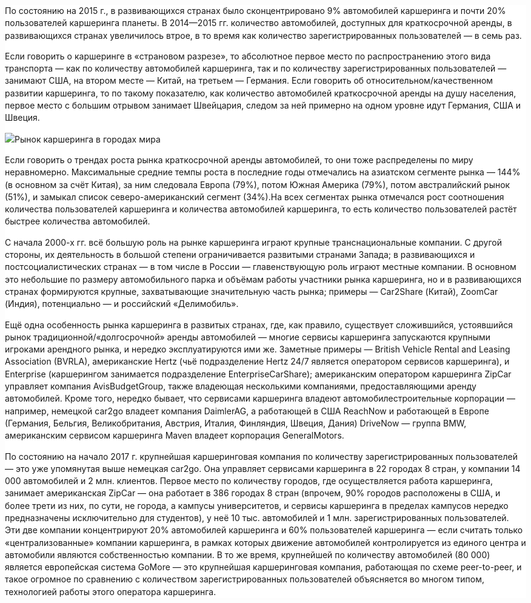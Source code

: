 
По состоянию на 2015 г., в развивающихся странах было сконцентрировано 9% автомобилей каршеринга и почти 20% пользователей каршеринга планеты[‌](#). В 2014—2015 гг. количество автомобилей, доступных для краткосрочной аренды, в развивающихся странах увеличилось втрое, в то время как количество зарегистрированных пользователей — в семь раз.  


Если говорить о каршеринге в «страновом разрезе», то абсолютное первое место по распространению этого вида транспорта — как по количеству автомобилей каршеринга, так и по количеству зарегистрированных пользователей — занимают США, на втором месте — Китай[‌](#), на третьем — Германия. Если говорить об относительном/качественном развитии каршеринга, то по такому показателю, как количество автомобилей краткосрочной аренды на душу населения, первое место с большим отрывом занимает Швейцария, следом за ней примерно на одном уровне идут Германия, США и Швеция.

![](https://assets.discours.io/unsafe/900x/production/image/f047f580-a54e-11e8-bfc7-9b5979ddfe3f.jpeg)Рынок каршеринга в городах мира

Если говорить о трендах роста рынка краткосрочной аренды автомобилей, то они тоже распределены по миру неравномерно. Максимальные средние темпы роста в последние годы отмечались на азиатском сегменте рынка — 144% (в основном за счёт Китая), за ним следовала Европа (79%), потом Южная Америка (79%), потом австралийский рынок (51%), и замыкал список северо-американский сегмент (34%)[‌](#).На всех сегментах рынка отмечался рост соотношения количества пользователей каршеринга и количества автомобилей каршеринга, то есть количество пользователей растёт быстрее количества автомобилей.  


С начала 2000-х гг. всё большую роль на рынке каршеринга играют крупные транснациональные компании. С другой стороны, их деятельность в большой степени ограничивается развитыми странами Запада; в развивающихся и постсоциалистических странах — в том числе в России — главенствующую роль играют местные компании. В основном это небольшие по размеру автомобильного парка и объёмам работы участники рынка каршеринга, но и в развивающихся странах формируются крупные, захватывающие значительную часть рынка; примеры — Car2Share (Китай), ZoomCar (Индия)[‌](#), потенциально — и российский «Делимобиль».

Ещё одна особенность рынка каршеринга в развитых странах, где, как правило, существует сложившийся, устоявшийся рынок традиционной/«долгосрочной» аренды автомобилей — многие сервисы каршеринга запускаются крупными игроками арендного рынка, и нередко эксплуатируются ими же[‌](#). Заметные примеры — British Vehicle Rental and Leasing Association (BVRLA), американские Hertz (чьё подразделение Hertz 24/7 является оператором сервисов каршеринга), и Enterprise (каршерингом занимается подразделение EnterpriseCarShare); американским оператором каршеринга ZiрСar управляет компания AvisBudgetGroup, также владеющая несколькими компаниями, предоставляющими аренду автомобилей[‌](#). Кроме того, нередко бывает, что сервисами каршеринга владеют автомобилестроительные корпорации — например, немецкой car2go владеет компания DaimlerAG, а работающей в США ReachNow и работающей в Европе (Германия, Бельгия, Великобритания, Австрия, Италия, Финляндия, Швеция, Дания) DriveNow — группа BMW, американским сервисом каршеринга Maven владеет корпорация GeneralMotors.

По состоянию на начало 2017 г. крупнейшая каршеринговая компания по количеству зарегистрированных пользователей — это уже упомянутая выше немецкая car2go. Она управляет сервисами каршеринга в 22 городах 8 стран, у компании 14 000 автомобилей и 2 млн. клиентов. Первое место по количеству городов, где осуществляется работа каршеринга, занимает американская ZiрСar — она работает в 386 городах 8 стран (впрочем, 90% городов расположены в США, и более трети из них, по сути, не города, а кампусы университетов, и сервисы каршеринга в пределах кампусов нередко предназначены исключительно для студентов), у неё 10 тыс. автомобилей и 1 млн. зарегистрированных пользователей. Эти две компании концентрируют 20% автомобилей каршеринга и 60% пользователей каршеринга — если считать только «централизованные» компании каршеринга, в рамках которых движение автомобилей контролируется из единого центра и автомобили являются собственностью компании. В то же время, крупнейшей по количеству автомобилей (80 000) является европейская система GoMore — это крупнейшая каршеринговая компания, работающая по схеме peer-to-peer, и такое огромное по сравнению с количеством зарегистрированных пользователей объясняется во многом типом, технологией работы этого оператора каршеринга.

